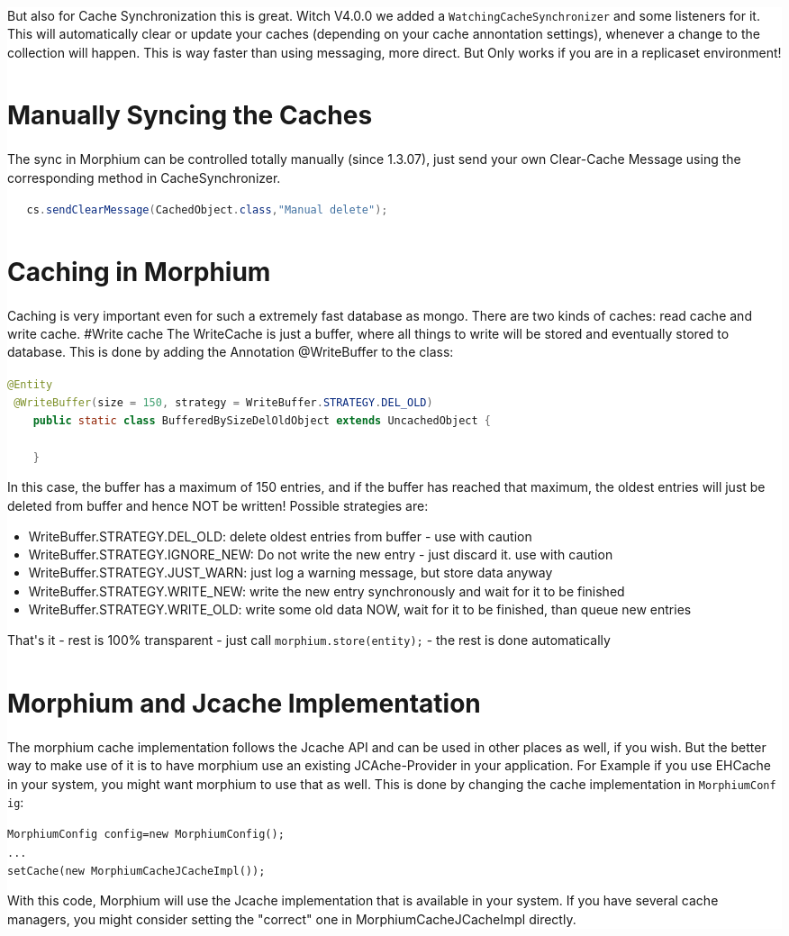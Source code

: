 But also for Cache Synchronization this is great. Witch V4.0.0 we added a `WatchingCacheSynchronizer` and some listeners for it. This will automatically clear or update your caches (depending on your cache annontation settings), whenever a change to the collection will happen. This is way faster than using messaging, more direct. But Only works if you are in a replicaset environment!

# Manually Syncing the Caches
The sync in Morphium can be controlled totally manually (since 1.3.07), just send your own Clear-Cache Message using the corresponding method in CacheSynchronizer.
```java
   cs.sendClearMessage(CachedObject.class,"Manual delete");
```


# Caching in Morphium

Caching is very important even for such a extremely fast database as mongo. There are two kinds of caches: read cache and write cache.
#Write cache
The WriteCache is just a buffer, where all things to write will be stored and eventually stored to database. This is done by adding the Annotation @WriteBuffer to the class:
```java
@Entity
 @WriteBuffer(size = 150, strategy = WriteBuffer.STRATEGY.DEL_OLD)
    public static class BufferedBySizeDelOldObject extends UncachedObject {

    }
```
In this case, the buffer has a maximum of 150 entries, and if the buffer has reached that maximum, the oldest entries will just be deleted from buffer and hence NOT be written!
Possible strategies are:
* WriteBuffer.STRATEGY.DEL_OLD: delete oldest entries from buffer - use with caution
* WriteBuffer.STRATEGY.IGNORE_NEW: Do not write the new entry - just discard it. use with caution
* WriteBuffer.STRATEGY.JUST_WARN: just log a warning message, but store data anyway
* WriteBuffer.STRATEGY.WRITE_NEW: write the new entry synchronously and wait for it to be finished
* WriteBuffer.STRATEGY.WRITE_OLD: write some old data NOW, wait for it to be finished, than queue new entries

That's it - rest is 100% transparent - just call ```morphium.store(entity);``` - the rest is done automatically

# Morphium and Jcache Implementation
The morphium cache implementation follows the Jcache API and can be used in other places as well, if you wish. But the better way to make use of it is to have morphium use an existing JCAche-Provider in your application. For Example if you use EHCache in your system, you might want morphium to use that as well.
This is done by changing the cache implementation in `MorphiumConfig`:

```
MorphiumConfig config=new MorphiumConfig();
...
setCache(new MorphiumCacheJCacheImpl());
```
With this code, Morphium will use the Jcache implementation that is available in your system. If you have several cache managers, you might consider setting the "correct" one in MorphiumCacheJCacheImpl directly.
